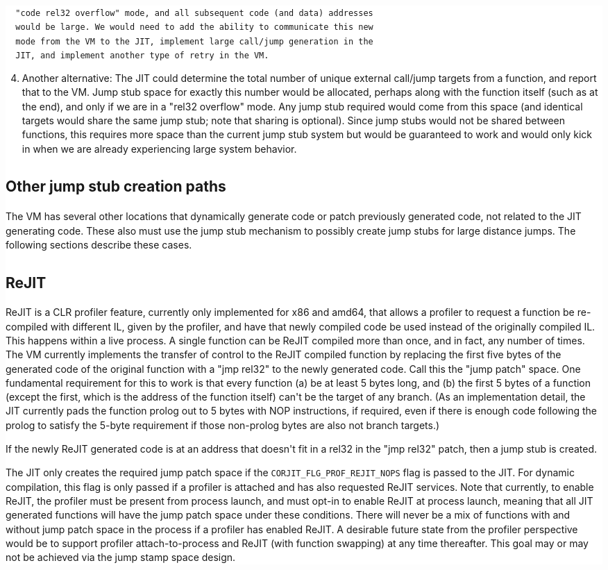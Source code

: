       "code rel32 overflow" mode, and all subsequent code (and data) addresses
      would be large. We would need to add the ability to communicate this new
      mode from the VM to the JIT, implement large call/jump generation in the
      JIT, and implement another type of retry in the VM.
4. Another alternative: The JIT could determine the total number of
unique external call/jump targets from a function, and report that to
the VM. Jump stub space for exactly this number would be allocated,
perhaps along with the function itself (such as at the end), and only if
we are in a "rel32 overflow" mode. Any jump stub required would come
from this space (and identical targets would share the same jump stub;
note that sharing is optional). Since jump stubs would not be shared
between functions, this requires more space than the current jump stub
system but would be guaranteed to work and would only kick in when we
are already experiencing large system behavior.

## Other jump stub creation paths

The VM has several other locations that dynamically generate code or
patch previously generated code, not related to the JIT generating code.
These also must use the jump stub mechanism to possibly create jump
stubs for large distance jumps. The following sections describe these
cases.

## ReJIT

ReJIT is a CLR profiler feature, currently only implemented for x86 and
amd64, that allows a profiler to request a function be re-compiled with
different IL, given by the profiler, and have that newly compiled code
be used instead of the originally compiled IL. This happens within a
live process. A single function can be ReJIT compiled more than once,
and in fact, any number of times. The VM currently implements the
transfer of control to the ReJIT compiled function by replacing the
first five bytes of the generated code of the original function with a
"jmp rel32" to the newly generated code. Call this the "jump patch"
space. One fundamental requirement for this to work is that every
function (a) be at least 5 bytes long, and (b) the first 5 bytes of a
function (except the first, which is the address of the function itself)
can't be the target of any branch. (As an implementation detail, the JIT
currently pads the function prolog out to 5 bytes with NOP instructions,
if required, even if there is enough code following the prolog to
satisfy the 5-byte requirement if those non-prolog bytes are also not
branch targets.)

If the newly ReJIT generated code is at an address that doesn't fit in a
rel32 in the "jmp rel32" patch, then a jump stub is created.

The JIT only creates the required jump patch space if the
`CORJIT_FLG_PROF_REJIT_NOPS` flag is passed to the JIT. For dynamic
compilation, this flag is only passed if a profiler is attached and has
also requested ReJIT services. Note that currently, to enable ReJIT, the
profiler must be present from process launch, and must opt-in to enable
ReJIT at process launch, meaning that all JIT generated functions will
have the jump patch space under these conditions. There will never be a
mix of functions with and without jump patch space in the process if a
profiler has enabled ReJIT. A desirable future state from the profiler
perspective would be to support profiler attach-to-process and ReJIT
(with function swapping) at any time thereafter. This goal may or may
not be achieved via the jump stamp space design.
